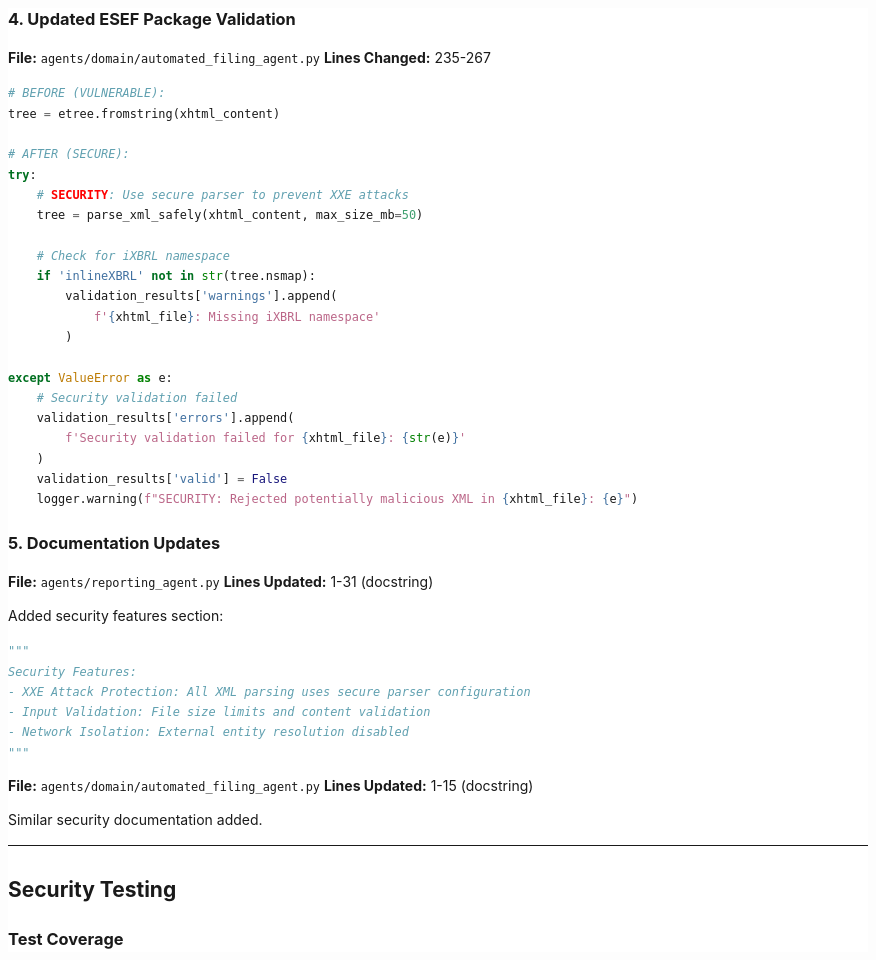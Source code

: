 ### 4. Updated ESEF Package Validation

**File:** `agents/domain/automated_filing_agent.py`
**Lines Changed:** 235-267

```python
# BEFORE (VULNERABLE):
tree = etree.fromstring(xhtml_content)

# AFTER (SECURE):
try:
    # SECURITY: Use secure parser to prevent XXE attacks
    tree = parse_xml_safely(xhtml_content, max_size_mb=50)

    # Check for iXBRL namespace
    if 'inlineXBRL' not in str(tree.nsmap):
        validation_results['warnings'].append(
            f'{xhtml_file}: Missing iXBRL namespace'
        )

except ValueError as e:
    # Security validation failed
    validation_results['errors'].append(
        f'Security validation failed for {xhtml_file}: {str(e)}'
    )
    validation_results['valid'] = False
    logger.warning(f"SECURITY: Rejected potentially malicious XML in {xhtml_file}: {e}")
```

### 5. Documentation Updates

**File:** `agents/reporting_agent.py`
**Lines Updated:** 1-31 (docstring)

Added security features section:
```python
"""
Security Features:
- XXE Attack Protection: All XML parsing uses secure parser configuration
- Input Validation: File size limits and content validation
- Network Isolation: External entity resolution disabled
"""
```

**File:** `agents/domain/automated_filing_agent.py`
**Lines Updated:** 1-15 (docstring)

Similar security documentation added.

---

## Security Testing

### Test Coverage
